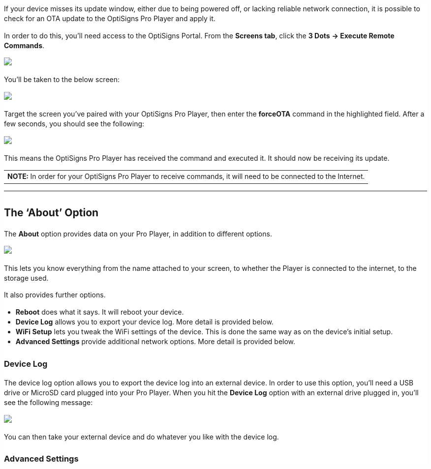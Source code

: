 If your device misses its update window, either due to being powered off, or lacking reliable network connection, it is possible to check for an OTA update to the OptiSigns Pro Player and apply it.

In order to do this, you’ll need access to the OptiSigns Portal. From the **Screens tab**, click the **3 Dots** **→ Execute Remote Commands**.

![](https://support.optisigns.com/hc/article_attachments/35577511373587)

You’ll be taken to the below screen:

![](https://support.optisigns.com/hc/article_attachments/35577555668755)

Target the screen you’ve paired with your OptiSigns Pro Player, then enter the **forceOTA** command in the highlighted field. After a few seconds, you should see the following:

![](https://support.optisigns.com/hc/article_attachments/35577511382803)

This means the OptiSigns Pro Player has received the command and executed it. It should now be receiving its update.

|  |
| --- |
| **NOTE:** In order for your OptiSigns Pro Player to receive commands, it will need to be connected to the Internet. |

---

The ‘About’ Option
------------------

The **About** option provides data on your Pro Player, in addition to different options.

![](https://support.optisigns.com/hc/article_attachments/35577555680659)

This lets you know everything from the name attached to your screen, to whether the Player is connected to the internet, to the storage used.

It also provides further options.

* **Reboot** does what it says. It will reboot your device.
* **Device Log** allows you to export your device log. More detail is provided below.
* **WiFi Setup** lets you tweak the WiFi settings of the device. This is done the same way as on the device’s initial setup.
* **Advanced Settings** provide additional network options. More detail is provided below.

### Device Log

The device log option allows you to export the device log into an external device. In order to use this option, you’ll need a USB drive or MicroSD card plugged into your Pro Player. When you hit the **Device Log** option with an external drive plugged in, you’ll see the following message:

![](https://support.optisigns.com/hc/article_attachments/35577555683603)

You can then take your external device and do whatever you like with the device log.

### Advanced Settings
